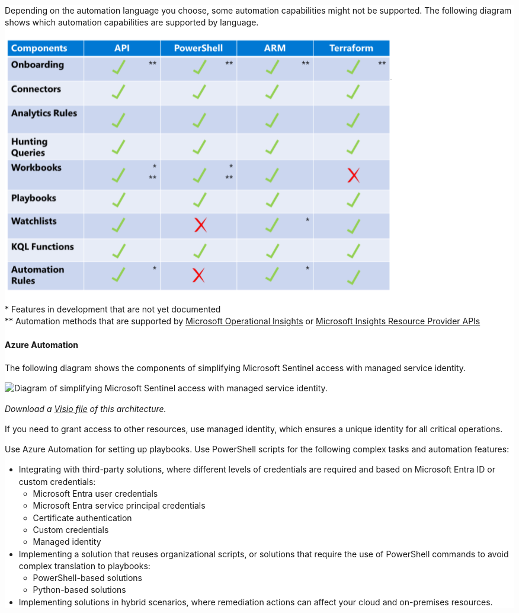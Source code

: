 Depending on the automation language you choose, some automation capabilities might not be supported. The following diagram shows which automation capabilities are supported by language.

![Diagram of the supported automation capabilities chart.](./media/supported-automation-capabilities.png)

\* Features in development that are not yet documented<br>
\** Automation methods that are supported by [Microsoft Operational Insights](/rest/api/loganalytics/workspaces) or [Microsoft Insights Resource Provider APIs](/azure/templates/microsoft.insights/workbooks?tabs=bicep)

#### Azure Automation

The following diagram shows the components of simplifying Microsoft Sentinel access with managed service identity.

![Diagram of simplifying Microsoft Sentinel access with managed service identity.](./media/azure-sentinel-managed-service-identity.svg)

*Download a [Visio file](https://arch-center.azureedge.net/automate-sentinel-integration-architecture.vsdx) of this architecture.*

If you need to grant access to other resources, use managed identity, which ensures a unique identity for all critical operations.

Use Azure Automation for setting up playbooks. Use PowerShell scripts for the following complex tasks and automation features:

* Integrating with third-party solutions, where different levels of credentials are required and based on Microsoft Entra ID or custom credentials:
  * Microsoft Entra user credentials
  * Microsoft Entra service principal credentials
  * Certificate authentication
  * Custom credentials
  * Managed identity
* Implementing a solution that reuses organizational scripts, or solutions that require the use of PowerShell commands to avoid complex translation to playbooks:
  * PowerShell-based solutions
  * Python-based solutions
* Implementing solutions in hybrid scenarios, where remediation actions can affect your cloud and on-premises resources.
